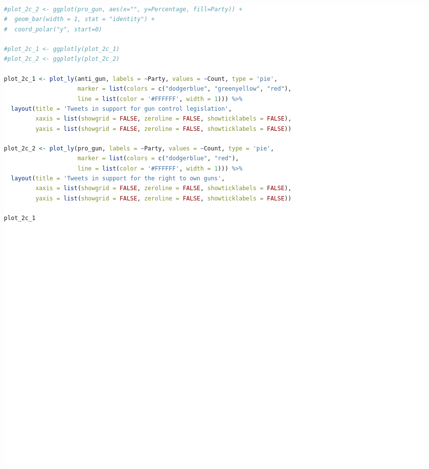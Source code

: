 ```r
#plot_2c_2 <- ggplot(pro_gun, aes(x="", y=Percentage, fill=Party)) +
#  geom_bar(width = 1, stat = "identity") +
#  coord_polar("y", start=0)

#plot_2c_1 <- ggplotly(plot_2c_1)
#plot_2c_2 <- ggplotly(plot_2c_2)

plot_2c_1 <- plot_ly(anti_gun, labels = ~Party, values = ~Count, type = 'pie',
                     marker = list(colors = c("dodgerblue", "greenyellow", "red"),
                     line = list(color = '#FFFFFF', width = 1))) %>%
  layout(title = 'Tweets in support for gun control legislation',
         xaxis = list(showgrid = FALSE, zeroline = FALSE, showticklabels = FALSE),
         yaxis = list(showgrid = FALSE, zeroline = FALSE, showticklabels = FALSE))

plot_2c_2 <- plot_ly(pro_gun, labels = ~Party, values = ~Count, type = 'pie',
                     marker = list(colors = c("dodgerblue", "red"),
                     line = list(color = '#FFFFFF', width = 1))) %>%
  layout(title = 'Tweets in support for the right to own guns',
         xaxis = list(showgrid = FALSE, zeroline = FALSE, showticklabels = FALSE),
         yaxis = list(showgrid = FALSE, zeroline = FALSE, showticklabels = FALSE))

plot_2c_1
```

<div id="htmlwidget-75c1194e18560a9214f4" style="width:672px;height:480px;" class="plotly html-widget"></div>
<script type="application/json" data-for="htmlwidget-75c1194e18560a9214f4">{"x":{"visdat":{"2e546aa060cc":["function () ","plotlyVisDat"]},"cur_data":"2e546aa060cc","attrs":{"2e546aa060cc":{"labels":{},"values":{},"marker":{"colors":["dodgerblue","greenyellow","red"],"line":{"color":"#FFFFFF","width":1}},"alpha_stroke":1,"sizes":[10,100],"spans":[1,20],"type":"pie"}},"layout":{"margin":{"b":40,"l":60,"t":25,"r":10},"title":"Tweets in support for gun control legislation","xaxis":{"showgrid":false,"zeroline":false,"showticklabels":false},"yaxis":{"showgrid":false,"zeroline":false,"showticklabels":false},"hovermode":"closest","showlegend":true},"source":"A","config":{"modeBarButtonsToAdd":[{"name":"Collaborate","icon":{"width":1000,"ascent":500,"descent":-50,"path":"M487 375c7-10 9-23 5-36l-79-259c-3-12-11-23-22-31-11-8-22-12-35-12l-263 0c-15 0-29 5-43 15-13 10-23 23-28 37-5 13-5 25-1 37 0 0 0 3 1 7 1 5 1 8 1 11 0 2 0 4-1 6 0 3-1 5-1 6 1 2 2 4 3 6 1 2 2 4 4 6 2 3 4 5 5 7 5 7 9 16 13 26 4 10 7 19 9 26 0 2 0 5 0 9-1 4-1 6 0 8 0 2 2 5 4 8 3 3 5 5 5 7 4 6 8 15 12 26 4 11 7 19 7 26 1 1 0 4 0 9-1 4-1 7 0 8 1 2 3 5 6 8 4 4 6 6 6 7 4 5 8 13 13 24 4 11 7 20 7 28 1 1 0 4 0 7-1 3-1 6-1 7 0 2 1 4 3 6 1 1 3 4 5 6 2 3 3 5 5 6 1 2 3 5 4 9 2 3 3 7 5 10 1 3 2 6 4 10 2 4 4 7 6 9 2 3 4 5 7 7 3 2 7 3 11 3 3 0 8 0 13-1l0-1c7 2 12 2 14 2l218 0c14 0 25-5 32-16 8-10 10-23 6-37l-79-259c-7-22-13-37-20-43-7-7-19-10-37-10l-248 0c-5 0-9-2-11-5-2-3-2-7 0-12 4-13 18-20 41-20l264 0c5 0 10 2 16 5 5 3 8 6 10 11l85 282c2 5 2 10 2 17 7-3 13-7 17-13z m-304 0c-1-3-1-5 0-7 1-1 3-2 6-2l174 0c2 0 4 1 7 2 2 2 4 4 5 7l6 18c0 3 0 5-1 7-1 1-3 2-6 2l-173 0c-3 0-5-1-8-2-2-2-4-4-4-7z m-24-73c-1-3-1-5 0-7 2-2 3-2 6-2l174 0c2 0 5 0 7 2 3 2 4 4 5 7l6 18c1 2 0 5-1 6-1 2-3 3-5 3l-174 0c-3 0-5-1-7-3-3-1-4-4-5-6z"},"click":"function(gd) { \n        // is this being viewed in RStudio?\n        if (location.search == '?viewer_pane=1') {\n          alert('To learn about plotly for collaboration, visit:\\n https://cpsievert.github.io/plotly_book/plot-ly-for-collaboration.html');\n        } else {\n          window.open('https://cpsievert.github.io/plotly_book/plot-ly-for-collaboration.html', '_blank');\n        }\n      }"}],"cloud":false},"data":[{"labels":["Democratic Party","Independent","Republican Party"],"values":[250,4,31],"marker":{"color":"rgba(31,119,180,1)","colors":["dodgerblue","greenyellow","red"],"line":{"color":"#FFFFFF","width":1}},"type":"pie","frame":null}],"highlight":{"on":"plotly_click","persistent":false,"dynamic":false,"selectize":false,"opacityDim":0.2,"selected":{"opacity":1}},"base_url":"https://plot.ly"},"evals":["config.modeBarButtonsToAdd.0.click"],"jsHooks":[]}</script>
